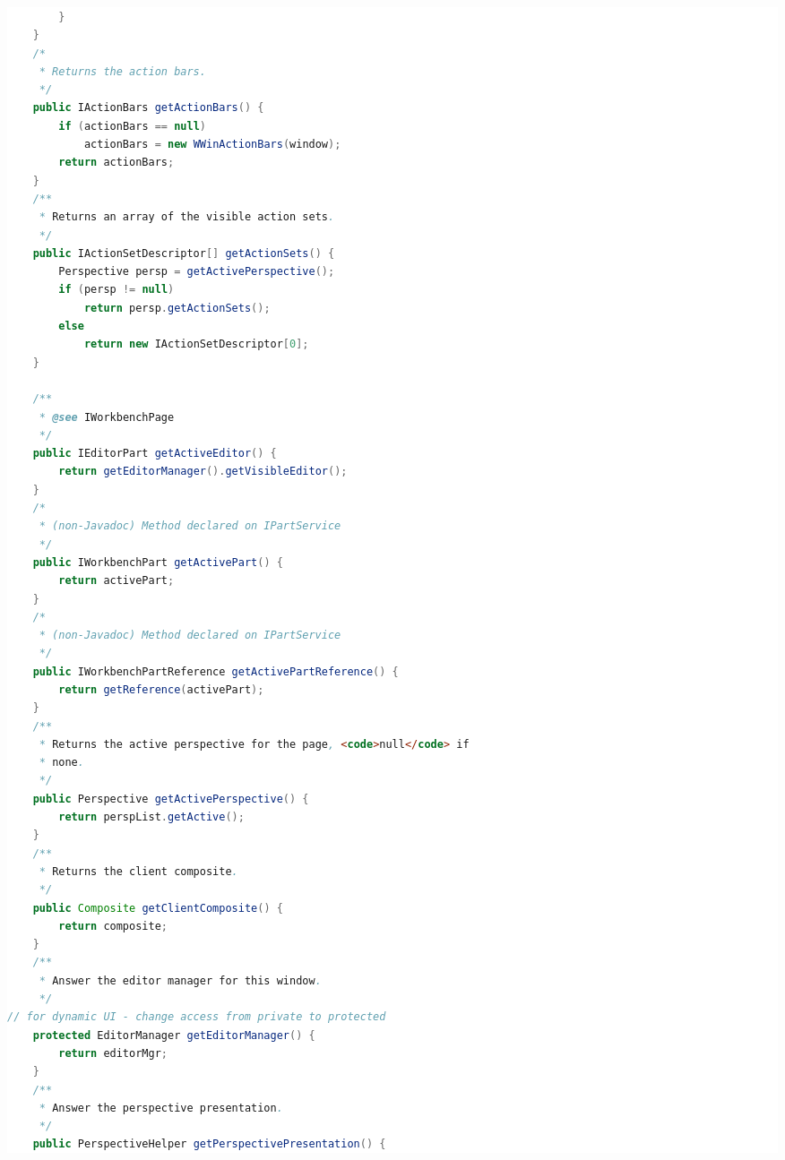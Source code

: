 ```java
		}
	}
	/*
	 * Returns the action bars.
	 */
	public IActionBars getActionBars() {
		if (actionBars == null)
			actionBars = new WWinActionBars(window);
		return actionBars;
	}
	/**
	 * Returns an array of the visible action sets.
	 */
	public IActionSetDescriptor[] getActionSets() {
		Perspective persp = getActivePerspective();
		if (persp != null)
			return persp.getActionSets();
		else
			return new IActionSetDescriptor[0];
	}
	
	/**
	 * @see IWorkbenchPage
	 */
	public IEditorPart getActiveEditor() {
		return getEditorManager().getVisibleEditor();
	}
	/*
	 * (non-Javadoc) Method declared on IPartService
	 */
	public IWorkbenchPart getActivePart() {
		return activePart;
	}
	/*
	 * (non-Javadoc) Method declared on IPartService
	 */
	public IWorkbenchPartReference getActivePartReference() {
		return getReference(activePart);
	}
	/**
	 * Returns the active perspective for the page, <code>null</code> if
	 * none.
	 */
	public Perspective getActivePerspective() {
		return perspList.getActive();
	}
	/**
	 * Returns the client composite.
	 */
	public Composite getClientComposite() {
		return composite;
	}
	/**
	 * Answer the editor manager for this window.
	 */
// for dynamic UI - change access from private to protected
	protected EditorManager getEditorManager() {
		return editorMgr;
	}
	/**
	 * Answer the perspective presentation.
	 */
	public PerspectiveHelper getPerspectivePresentation() {
```